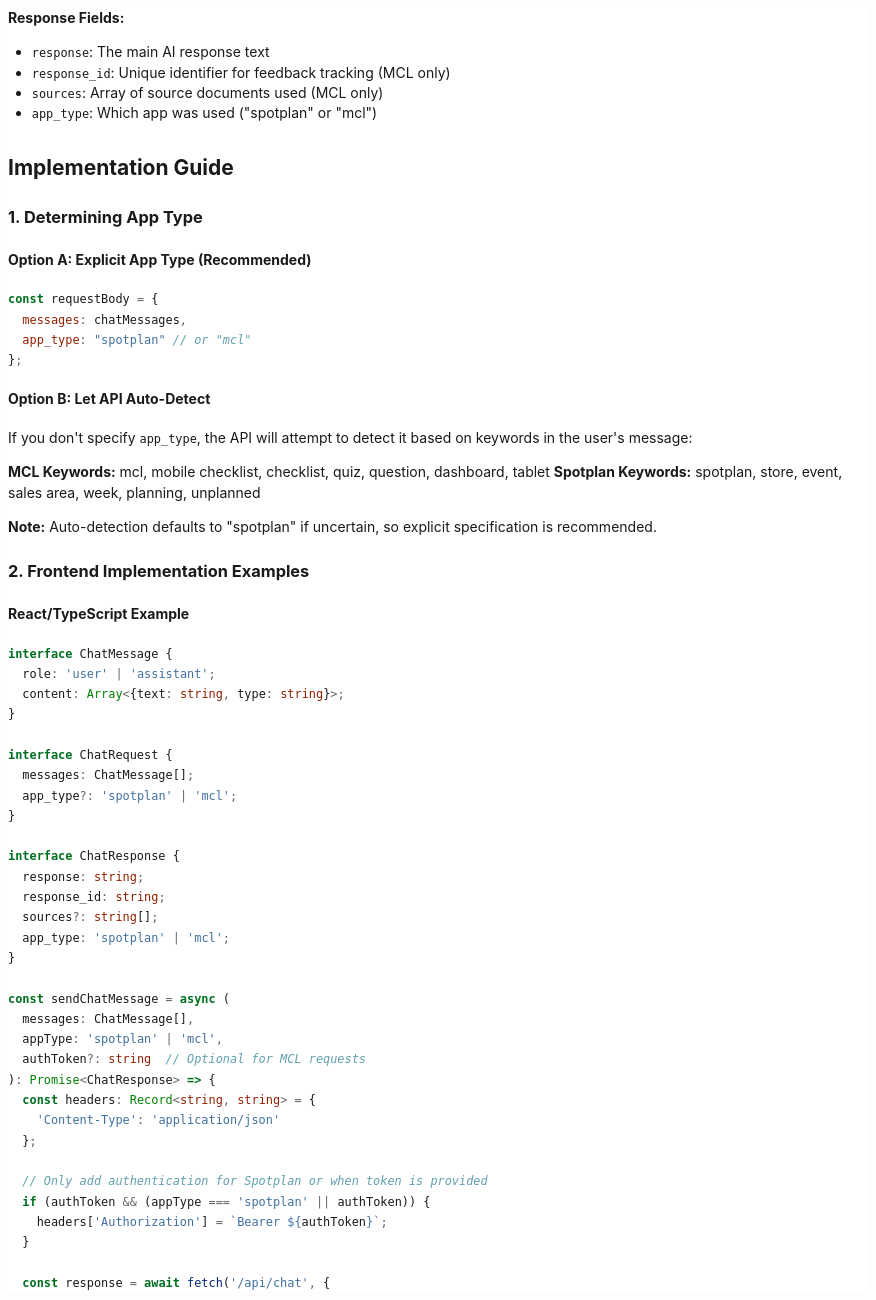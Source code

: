 **Response Fields:**
- `response`: The main AI response text
- `response_id`: Unique identifier for feedback tracking (MCL only)
- `sources`: Array of source documents used (MCL only)
- `app_type`: Which app was used ("spotplan" or "mcl")

## Implementation Guide

### 1. Determining App Type

#### Option A: Explicit App Type (Recommended)
```javascript
const requestBody = {
  messages: chatMessages,
  app_type: "spotplan" // or "mcl"
};
```

#### Option B: Let API Auto-Detect
If you don't specify `app_type`, the API will attempt to detect it based on keywords in the user's message:

**MCL Keywords:** mcl, mobile checklist, checklist, quiz, question, dashboard, tablet
**Spotplan Keywords:** spotplan, store, event, sales area, week, planning, unplanned

**Note:** Auto-detection defaults to "spotplan" if uncertain, so explicit specification is recommended.

### 2. Frontend Implementation Examples

#### React/TypeScript Example
```typescript
interface ChatMessage {
  role: 'user' | 'assistant';
  content: Array<{text: string, type: string}>;
}

interface ChatRequest {
  messages: ChatMessage[];
  app_type?: 'spotplan' | 'mcl';
}

interface ChatResponse {
  response: string;
  response_id: string;
  sources?: string[];
  app_type: 'spotplan' | 'mcl';
}

const sendChatMessage = async (
  messages: ChatMessage[], 
  appType: 'spotplan' | 'mcl',
  authToken?: string  // Optional for MCL requests
): Promise<ChatResponse> => {
  const headers: Record<string, string> = {
    'Content-Type': 'application/json'
  };
  
  // Only add authentication for Spotplan or when token is provided
  if (authToken && (appType === 'spotplan' || authToken)) {
    headers['Authorization'] = `Bearer ${authToken}`;
  }

  const response = await fetch('/api/chat', {
```